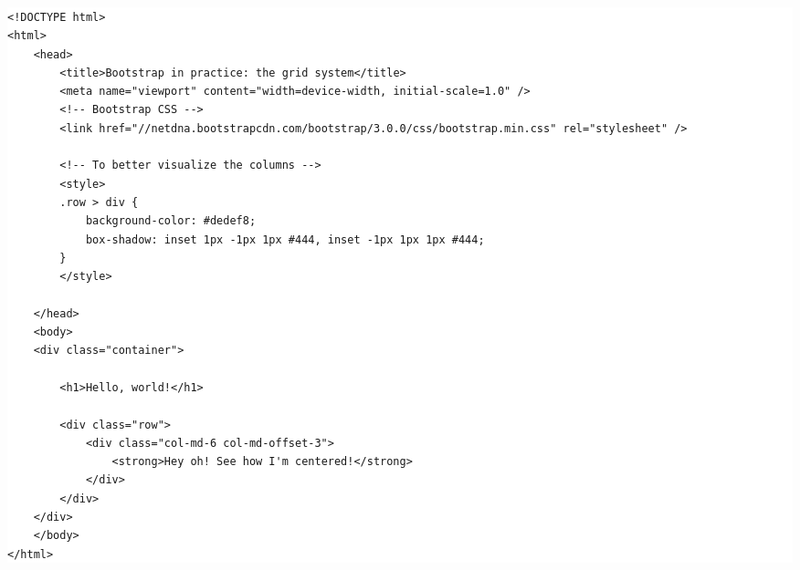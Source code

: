 <pre><code class="language-markup">&lt;!DOCTYPE html>
&lt;html>
	&lt;head>
		&lt;title>Bootstrap in practice: the grid system&lt;/title>
		&lt;meta name="viewport" content="width=device-width, initial-scale=1.0" />
		&lt;!-- Bootstrap CSS -->
		&lt;link href="//netdna.bootstrapcdn.com/bootstrap/3.0.0/css/bootstrap.min.css" rel="stylesheet" />

		&lt;!-- To better visualize the columns -->
		&lt;style>
		.row > div {
			background-color: #dedef8;
			box-shadow: inset 1px -1px 1px #444, inset -1px 1px 1px #444;
		}
		&lt;/style>

	&lt;/head>
	&lt;body>
	&lt;div class="container">

		&lt;h1>Hello, world!&lt;/h1>

		&lt;div class="row">
			&lt;div class="col-md-6 col-md-offset-3">
				&lt;strong>Hey oh! See how I'm centered!&lt;/strong>
			&lt;/div>
		&lt;/div>
	&lt;/div>
	&lt;/body>
&lt;/html>
</code></pre>

<figure class="text-center">